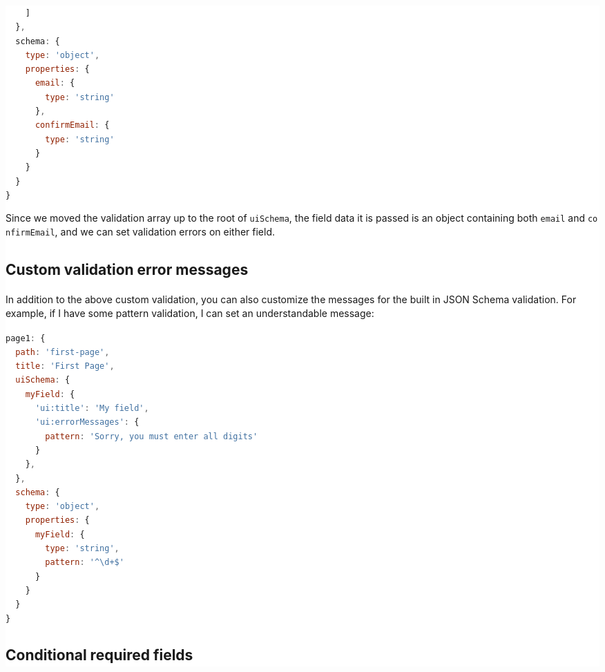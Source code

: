 ```js
    ]
  },
  schema: {
    type: 'object',
    properties: {
      email: {
        type: 'string'
      },
      confirmEmail: {
        type: 'string'
      }
    }
  }
}
```

Since we moved the validation array up to the root of `uiSchema`, the field data it is passed is an object containing both `email` and `confirmEmail`, and we can set validation errors on either field.

## Custom validation error messages

In addition to the above custom validation, you can also customize the messages for the built in JSON Schema validation. For example, if I have some pattern validation, I can set an understandable message:


```js
page1: {
  path: 'first-page',
  title: 'First Page',
  uiSchema: {
    myField: {
      'ui:title': 'My field',
      'ui:errorMessages': {
        pattern: 'Sorry, you must enter all digits'
      }
    },
  },
  schema: {
    type: 'object',
    properties: {
      myField: {
        type: 'string',
        pattern: '^\d+$'
      }
    }
  }
}
```

## Conditional required fields

